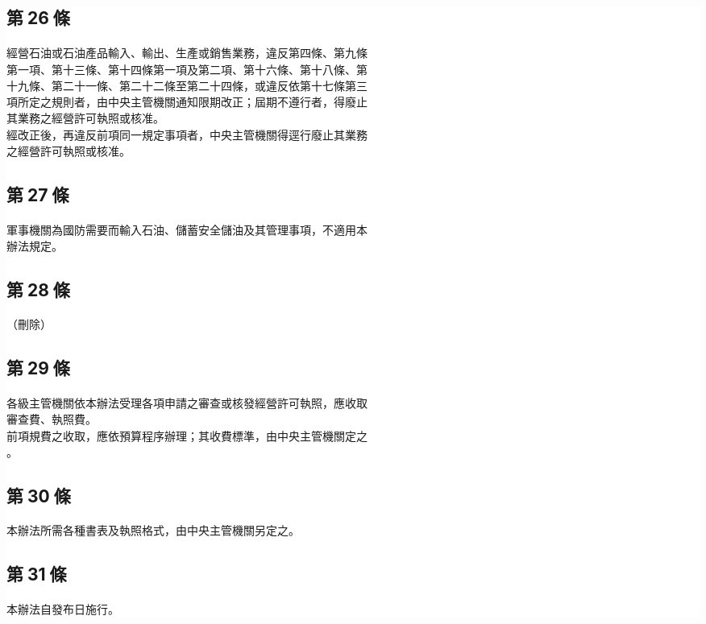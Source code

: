 第 26 條
--------
經營石油或石油產品輸入、輸出、生產或銷售業務，違反第四條、第九條  
第一項、第十三條、第十四條第一項及第二項、第十六條、第十八條、第  
十九條、第二十一條、第二十二條至第二十四條，或違反依第十七條第三  
項所定之規則者，由中央主管機關通知限期改正；屆期不遵行者，得廢止  
其業務之經營許可執照或核准。  
經改正後，再違反前項同一規定事項者，中央主管機關得逕行廢止其業務  
之經營許可執照或核准。

第 27 條
--------
軍事機關為國防需要而輸入石油、儲蓄安全儲油及其管理事項，不適用本  
辦法規定。

第 28 條
--------
（刪除）

第 29 條
--------
各級主管機關依本辦法受理各項申請之審查或核發經營許可執照，應收取  
審查費、執照費。  
前項規費之收取，應依預算程序辦理；其收費標準，由中央主管機關定之  
。

第 30 條
--------
本辦法所需各種書表及執照格式，由中央主管機關另定之。

第 31 條
--------
本辦法自發布日施行。

